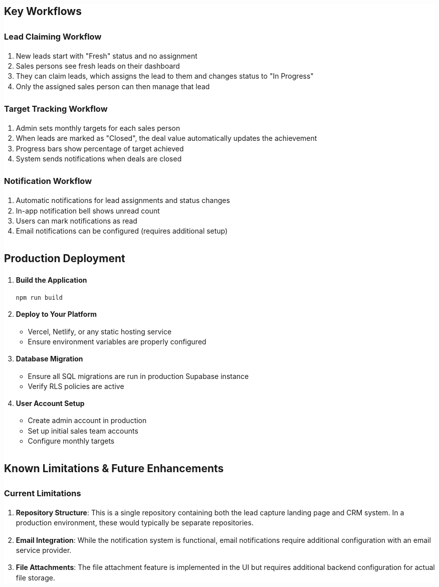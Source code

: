 ## Key Workflows

### Lead Claiming Workflow
1. New leads start with "Fresh" status and no assignment
2. Sales persons see fresh leads on their dashboard
3. They can claim leads, which assigns the lead to them and changes status to "In Progress"
4. Only the assigned sales person can then manage that lead

### Target Tracking Workflow
1. Admin sets monthly targets for each sales person
2. When leads are marked as "Closed", the deal value automatically updates the achievement
3. Progress bars show percentage of target achieved
4. System sends notifications when deals are closed

### Notification Workflow
1. Automatic notifications for lead assignments and status changes
2. In-app notification bell shows unread count
3. Users can mark notifications as read
4. Email notifications can be configured (requires additional setup)

## Production Deployment

1. **Build the Application**
   ```bash
   npm run build
   ```

2. **Deploy to Your Platform**
   - Vercel, Netlify, or any static hosting service
   - Ensure environment variables are properly configured

3. **Database Migration**
   - Ensure all SQL migrations are run in production Supabase instance
   - Verify RLS policies are active

4. **User Account Setup**
   - Create admin account in production
   - Set up initial sales team accounts
   - Configure monthly targets

## Known Limitations & Future Enhancements

### Current Limitations
1. **Repository Structure**: This is a single repository containing both the lead capture landing page and CRM system. In a production environment, these would typically be separate repositories.

2. **Email Integration**: While the notification system is functional, email notifications require additional configuration with an email service provider.

3. **File Attachments**: The file attachment feature is implemented in the UI but requires additional backend configuration for actual file storage.
